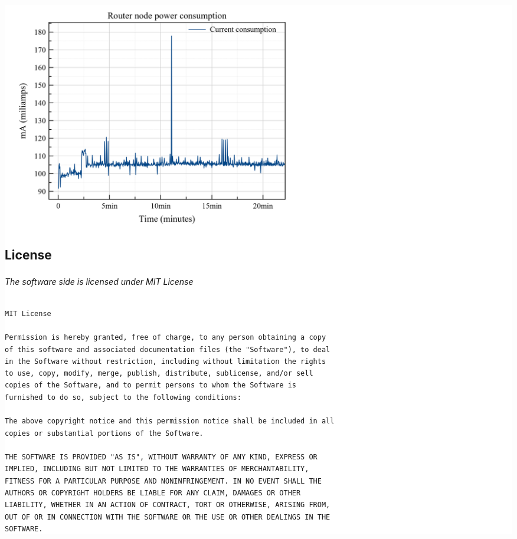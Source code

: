 <img src="/Code/Current Analysis/router-node.png" width="500">
</p>

## License


###### The software side is licensed under MIT License

```
MIT License

Permission is hereby granted, free of charge, to any person obtaining a copy
of this software and associated documentation files (the "Software"), to deal
in the Software without restriction, including without limitation the rights
to use, copy, modify, merge, publish, distribute, sublicense, and/or sell
copies of the Software, and to permit persons to whom the Software is
furnished to do so, subject to the following conditions:

The above copyright notice and this permission notice shall be included in all
copies or substantial portions of the Software.

THE SOFTWARE IS PROVIDED "AS IS", WITHOUT WARRANTY OF ANY KIND, EXPRESS OR
IMPLIED, INCLUDING BUT NOT LIMITED TO THE WARRANTIES OF MERCHANTABILITY,
FITNESS FOR A PARTICULAR PURPOSE AND NONINFRINGEMENT. IN NO EVENT SHALL THE
AUTHORS OR COPYRIGHT HOLDERS BE LIABLE FOR ANY CLAIM, DAMAGES OR OTHER
LIABILITY, WHETHER IN AN ACTION OF CONTRACT, TORT OR OTHERWISE, ARISING FROM,
OUT OF OR IN CONNECTION WITH THE SOFTWARE OR THE USE OR OTHER DEALINGS IN THE
SOFTWARE.
```
